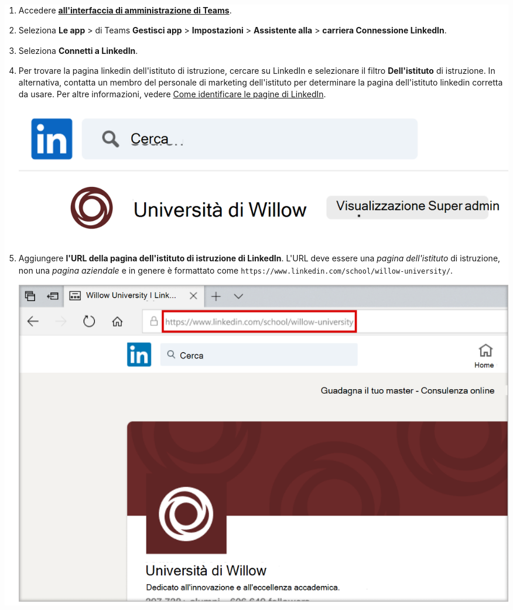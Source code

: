 1. Accedere **[all'interfaccia di amministrazione di Teams](https://go.microsoft.com/fwlink/p/?linkid=2066851)**.

2. Seleziona **Le app** >  di Teams **Gestisci app** > **Impostazioni** > **Assistente alla** > **carriera Connessione LinkedIn**.

3. Seleziona **Connetti a LinkedIn**.

4. Per trovare la pagina linkedin dell'istituto di istruzione, cercare su LinkedIn e selezionare il filtro **Dell'istituto** di istruzione. In alternativa, contatta un membro del personale di marketing dell'istituto per determinare la pagina dell'istituto linkedin corretta da usare. Per altre informazioni, vedere [Come identificare le pagine di LinkedIn](https://www.linkedin.com/help/linkedin/answer/40133/differences-between-a-linkedin-page-for-a-school-and-company?lang=en).

    ![Screenshot che mostra la ricerca di LinkedIn per l'istituto di istruzione.](media/career-coach-school-search-updated.png)

5. Aggiungere **l'URL della pagina dell'istituto di istruzione di LinkedIn**. L'URL deve essere una *pagina dell'istituto* di istruzione, non una *pagina aziendale* e in genere è formattato come `https://www.linkedin.com/school/willow-university/`.

   ![Screenshot che mostra l'esempio della pagina dell'istituto di istruzione di LinkedIn.](media/career-coach-linkedin-page-url-updated.png)
